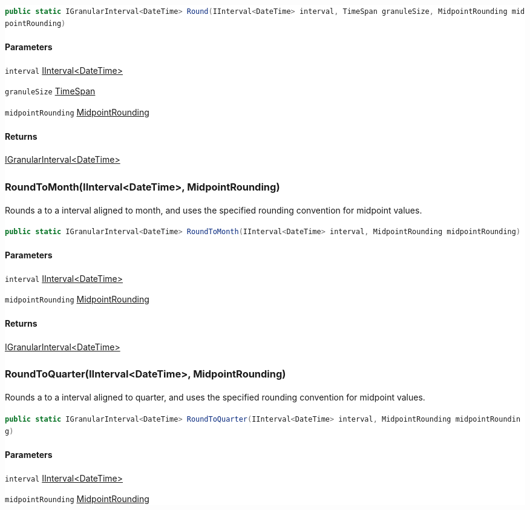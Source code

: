 ```csharp
public static IGranularInterval<DateTime> Round(IInterval<DateTime> interval, TimeSpan granuleSize, MidpointRounding midpointRounding)
```

#### Parameters

`interval` [IInterval&lt;DateTime&gt;](./intervals.intervals.iinterval-1.md)<br>

`granuleSize` [TimeSpan](https://docs.microsoft.com/en-us/dotnet/api/system.timespan)<br>

`midpointRounding` [MidpointRounding](https://docs.microsoft.com/en-us/dotnet/api/system.midpointrounding)<br>

#### Returns

[IGranularInterval&lt;DateTime&gt;](./intervals.granularintervals.igranularinterval-1.md)<br>

### **RoundToMonth(IInterval&lt;DateTime&gt;, MidpointRounding)**

Rounds a  to a interval aligned to month, and uses the specified rounding convention for midpoint values.

```csharp
public static IGranularInterval<DateTime> RoundToMonth(IInterval<DateTime> interval, MidpointRounding midpointRounding)
```

#### Parameters

`interval` [IInterval&lt;DateTime&gt;](./intervals.intervals.iinterval-1.md)<br>

`midpointRounding` [MidpointRounding](https://docs.microsoft.com/en-us/dotnet/api/system.midpointrounding)<br>

#### Returns

[IGranularInterval&lt;DateTime&gt;](./intervals.granularintervals.igranularinterval-1.md)<br>

### **RoundToQuarter(IInterval&lt;DateTime&gt;, MidpointRounding)**

Rounds a  to a interval aligned to quarter, and uses the specified rounding convention for midpoint values.

```csharp
public static IGranularInterval<DateTime> RoundToQuarter(IInterval<DateTime> interval, MidpointRounding midpointRounding)
```

#### Parameters

`interval` [IInterval&lt;DateTime&gt;](./intervals.intervals.iinterval-1.md)<br>

`midpointRounding` [MidpointRounding](https://docs.microsoft.com/en-us/dotnet/api/system.midpointrounding)<br>
